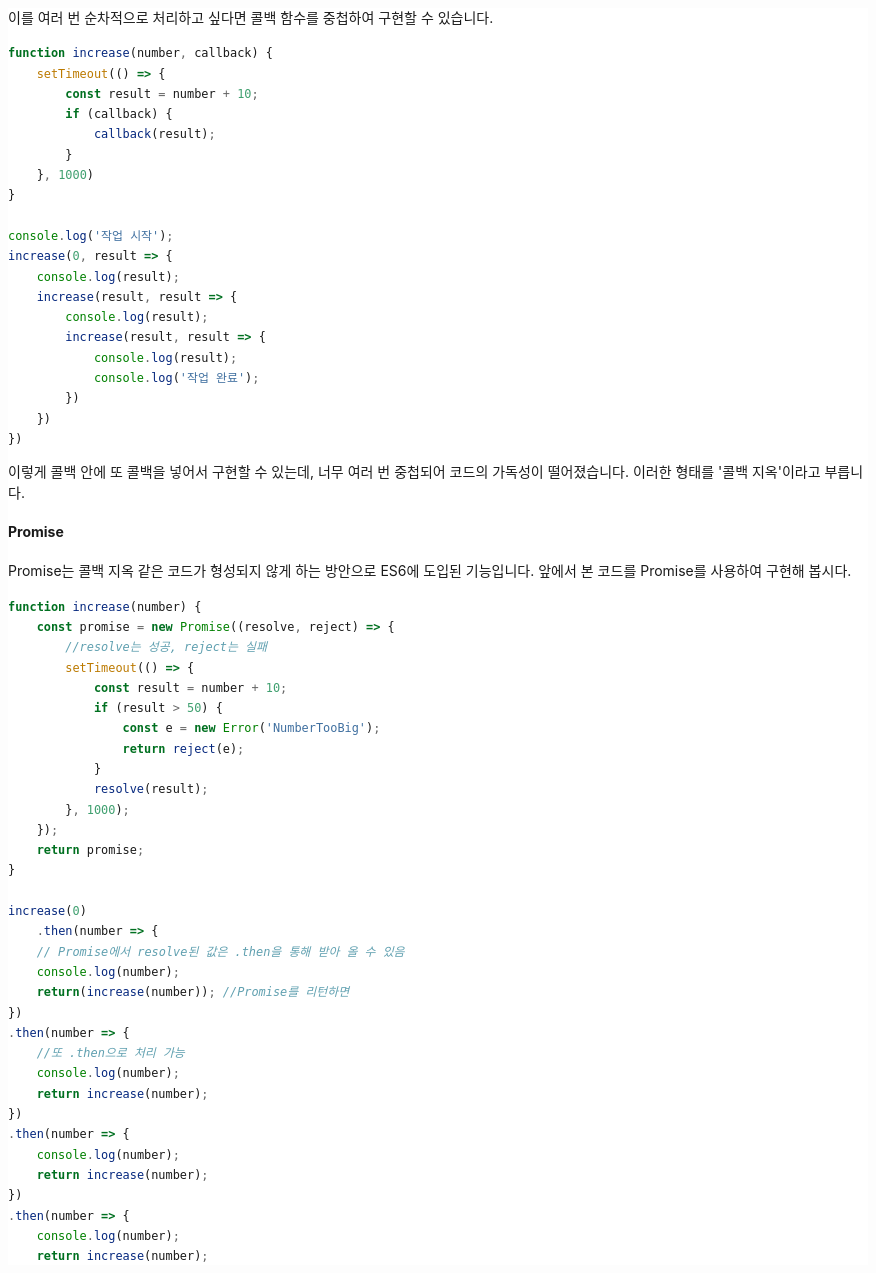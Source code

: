 이를 여러 번 순차적으로 처리하고 싶다면 콜백 함수를 중첩하여 구현할 수 있습니다.

```javascript
function increase(number, callback) {
    setTimeout(() => {
        const result = number + 10;
        if (callback) {
            callback(result);
        }
    }, 1000)
}

console.log('작업 시작');
increase(0, result => {
    console.log(result);
    increase(result, result => {
        console.log(result);
        increase(result, result => {
            console.log(result);
            console.log('작업 완료');
        })
    })
})
```

이렇게 콜백 안에 또 콜백을 넣어서 구현할 수 있는데, 너무 여러 번  중첩되어 코드의 가독성이 떨어졌습니다. 이러한 형태를 '콜백 지옥'이라고 부릅니다. 



#### Promise

Promise는 콜백 지옥 같은 코드가 형성되지 않게 하는 방안으로 ES6에 도입된 기능입니다. 앞에서 본 코드를 Promise를 사용하여 구현해 봅시다.

```javascript
function increase(number) {
    const promise = new Promise((resolve, reject) => {
        //resolve는 성공, reject는 실패
        setTimeout(() => {
        	const result = number + 10;
            if (result > 50) {
                const e = new Error('NumberTooBig');
                return reject(e);
            }    
            resolve(result);
        }, 1000);
    });
    return promise;
}

increase(0)
	.then(number => {
    // Promise에서 resolve된 값은 .then을 통해 받아 올 수 있음
    console.log(number);
    return(increase(number)); //Promise를 리턴하면
})
.then(number => {
    //또 .then으로 처리 가능
    console.log(number);
    return increase(number);
})
.then(number => {
    console.log(number);
    return increase(number);
})
.then(number => {
    console.log(number);
    return increase(number);
```